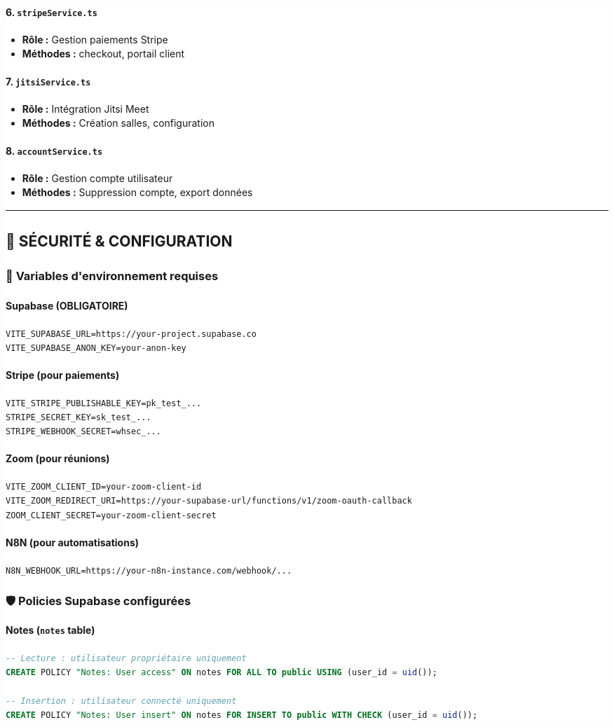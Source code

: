 #### **6. `stripeService.ts`**
- **Rôle :** Gestion paiements Stripe
- **Méthodes :** checkout, portail client

#### **7. `jitsiService.ts`**
- **Rôle :** Intégration Jitsi Meet
- **Méthodes :** Création salles, configuration

#### **8. `accountService.ts`**
- **Rôle :** Gestion compte utilisateur
- **Méthodes :** Suppression compte, export données

---

## 🔐 SÉCURITÉ & CONFIGURATION

### 🔑 **Variables d'environnement requises**

#### **Supabase (OBLIGATOIRE)**
```env
VITE_SUPABASE_URL=https://your-project.supabase.co
VITE_SUPABASE_ANON_KEY=your-anon-key
```

#### **Stripe (pour paiements)**
```env
VITE_STRIPE_PUBLISHABLE_KEY=pk_test_...
STRIPE_SECRET_KEY=sk_test_...
STRIPE_WEBHOOK_SECRET=whsec_...
```

#### **Zoom (pour réunions)**
```env
VITE_ZOOM_CLIENT_ID=your-zoom-client-id
VITE_ZOOM_REDIRECT_URI=https://your-supabase-url/functions/v1/zoom-oauth-callback
ZOOM_CLIENT_SECRET=your-zoom-client-secret
```

#### **N8N (pour automatisations)**
```env
N8N_WEBHOOK_URL=https://your-n8n-instance.com/webhook/...
```

### 🛡️ **Policies Supabase configurées**

#### **Notes (`notes` table)**
```sql
-- Lecture : utilisateur propriétaire uniquement
CREATE POLICY "Notes: User access" ON notes FOR ALL TO public USING (user_id = uid());

-- Insertion : utilisateur connecté uniquement
CREATE POLICY "Notes: User insert" ON notes FOR INSERT TO public WITH CHECK (user_id = uid());
```
